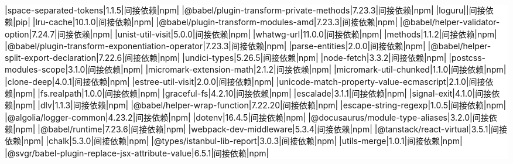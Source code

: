 |space-separated-tokens|1.1.5|间接依赖|npm|
|@babel/plugin-transform-private-methods|7.23.3|间接依赖|npm|
|loguru||间接依赖|pip|
|lru-cache|10.1.0|间接依赖|npm|
|@babel/plugin-transform-modules-amd|7.23.3|间接依赖|npm|
|@babel/helper-validator-option|7.24.7|间接依赖|npm|
|unist-util-visit|5.0.0|间接依赖|npm|
|whatwg-url|11.0.0|间接依赖|npm|
|methods|1.1.2|间接依赖|npm|
|@babel/plugin-transform-exponentiation-operator|7.23.3|间接依赖|npm|
|parse-entities|2.0.0|间接依赖|npm|
|@babel/helper-split-export-declaration|7.22.6|间接依赖|npm|
|undici-types|5.26.5|间接依赖|npm|
|node-fetch|3.3.2|间接依赖|npm|
|postcss-modules-scope|3.1.0|间接依赖|npm|
|micromark-extension-math|2.1.2|间接依赖|npm|
|micromark-util-chunked|1.1.0|间接依赖|npm|
|clone-deep|4.0.1|间接依赖|npm|
|estree-util-visit|2.0.0|间接依赖|npm|
|unicode-match-property-value-ecmascript|2.1.0|间接依赖|npm|
|fs.realpath|1.0.0|间接依赖|npm|
|graceful-fs|4.2.10|间接依赖|npm|
|escalade|3.1.1|间接依赖|npm|
|signal-exit|4.1.0|间接依赖|npm|
|dlv|1.1.3|间接依赖|npm|
|@babel/helper-wrap-function|7.22.20|间接依赖|npm|
|escape-string-regexp|1.0.5|间接依赖|npm|
|@algolia/logger-common|4.23.2|间接依赖|npm|
|dotenv|16.4.5|间接依赖|npm|
|@docusaurus/module-type-aliases|3.2.0|间接依赖|npm|
|@babel/runtime|7.23.6|间接依赖|npm|
|webpack-dev-middleware|5.3.4|间接依赖|npm|
|@tanstack/react-virtual|3.5.1|间接依赖|npm|
|chalk|5.3.0|间接依赖|npm|
|@types/istanbul-lib-report|3.0.3|间接依赖|npm|
|utils-merge|1.0.1|间接依赖|npm|
|@svgr/babel-plugin-replace-jsx-attribute-value|6.5.1|间接依赖|npm|